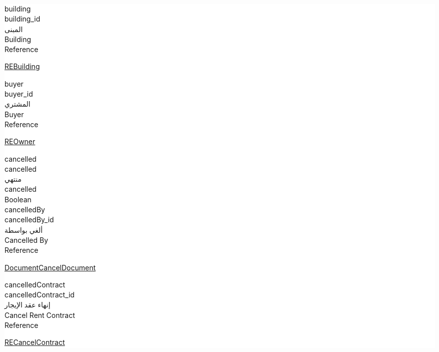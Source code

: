 <div class="row searchable" id="building">
<div class="cell" data-label="Property">building</div>
<div class="cell" data-label="Column">building_id</div>
<div class="cell" data-label="Arabic">المبنى</div>
<div class="cell" data-label="English">Building</div>
<div class="cell" data-label="Type">Reference</div>
<div class="cell" data-label="Foreign Table">

 [REBuilding](/modules/realestate/REBuilding.md) 
</div>
</div>

<div class="row searchable" id="buyer">
<div class="cell" data-label="Property">buyer</div>
<div class="cell" data-label="Column">buyer_id</div>
<div class="cell" data-label="Arabic">المشتري</div>
<div class="cell" data-label="English">Buyer</div>
<div class="cell" data-label="Type">Reference</div>
<div class="cell" data-label="Foreign Table">

 [REOwner](/modules/realestate/REOwner.md) 
</div>
</div>

<div class="row searchable" id="cancelled">
<div class="cell" data-label="Property">cancelled</div>
<div class="cell" data-label="Column">cancelled</div>
<div class="cell" data-label="Arabic">منتهي</div>
<div class="cell" data-label="English">cancelled</div>
<div class="cell" data-label="Type">Boolean</div>

</div>

<div class="row searchable" id="cancelledBy">
<div class="cell" data-label="Property">cancelledBy</div>
<div class="cell" data-label="Column">cancelledBy_id</div>
<div class="cell" data-label="Arabic">ألغي بواسطة</div>
<div class="cell" data-label="English">Cancelled By</div>
<div class="cell" data-label="Type">Reference</div>
<div class="cell" data-label="Foreign Table">

 [DocumentCancelDocument](/modules/basic/DocumentCancelDocument.md) 
</div>
</div>

<div class="row searchable" id="cancelledContract">
<div class="cell" data-label="Property">cancelledContract</div>
<div class="cell" data-label="Column">cancelledContract_id</div>
<div class="cell" data-label="Arabic">إنهاء عقد الإيجار</div>
<div class="cell" data-label="English">Cancel Rent Contract</div>
<div class="cell" data-label="Type">Reference</div>
<div class="cell" data-label="Foreign Table">

 [RECancelContract](/modules/realestate-rent/RECancelContract.md) 
</div>
</div>
